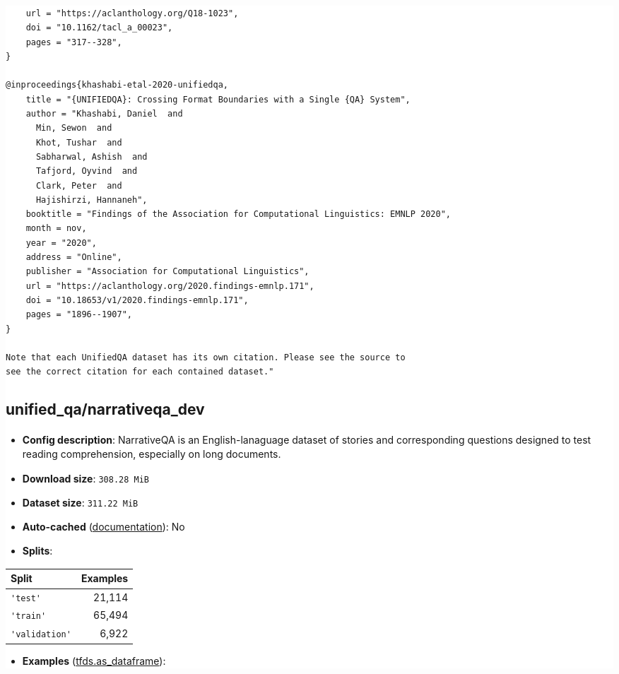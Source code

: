 ```
    url = "https://aclanthology.org/Q18-1023",
    doi = "10.1162/tacl_a_00023",
    pages = "317--328",
}

@inproceedings{khashabi-etal-2020-unifiedqa,
    title = "{UNIFIEDQA}: Crossing Format Boundaries with a Single {QA} System",
    author = "Khashabi, Daniel  and
      Min, Sewon  and
      Khot, Tushar  and
      Sabharwal, Ashish  and
      Tafjord, Oyvind  and
      Clark, Peter  and
      Hajishirzi, Hannaneh",
    booktitle = "Findings of the Association for Computational Linguistics: EMNLP 2020",
    month = nov,
    year = "2020",
    address = "Online",
    publisher = "Association for Computational Linguistics",
    url = "https://aclanthology.org/2020.findings-emnlp.171",
    doi = "10.18653/v1/2020.findings-emnlp.171",
    pages = "1896--1907",
}

Note that each UnifiedQA dataset has its own citation. Please see the source to
see the correct citation for each contained dataset."
```

## unified_qa/narrativeqa_dev

*   **Config description**: NarrativeQA is an English-lanaguage dataset of
    stories and corresponding questions designed to test reading comprehension,
    especially on long documents.

*   **Download size**: `308.28 MiB`

*   **Dataset size**: `311.22 MiB`

*   **Auto-cached**
    ([documentation](https://www.tensorflow.org/datasets/performances#auto-caching)):
    No

*   **Splits**:

Split          | Examples
:------------- | -------:
`'test'`       | 21,114
`'train'`      | 65,494
`'validation'` | 6,922

*   **Examples**
    ([tfds.as_dataframe](https://www.tensorflow.org/datasets/api_docs/python/tfds/as_dataframe)):
